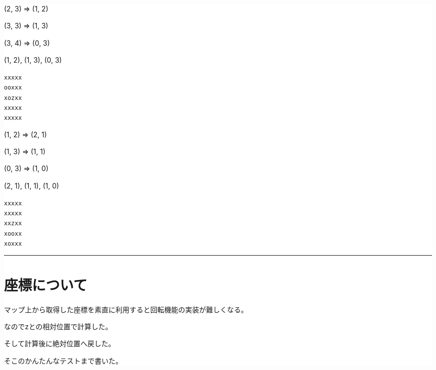 (2, 3) => (1, 2)

(3, 3) => (1, 3)

(3, 4) => (0, 3)

(1, 2), (1, 3), (0, 3)

```
xxxxx
ooxxx
xozxx
xxxxx
xxxxx

```

(1, 2) => (2, 1)

(1, 3) => (1, 1)

(0, 3) => (1, 0)

(2, 1), (1, 1), (1, 0)

```
xxxxx
xxxxx
xxzxx
xooxx
xoxxx
```

---

# 座標について

マップ上から取得した座標を素直に利用すると回転機能の実装が難しくなる。

なのでzとの相対位置で計算した。

そして計算後に絶対位置へ戻した。

そこのかんたんなテストまで書いた。
